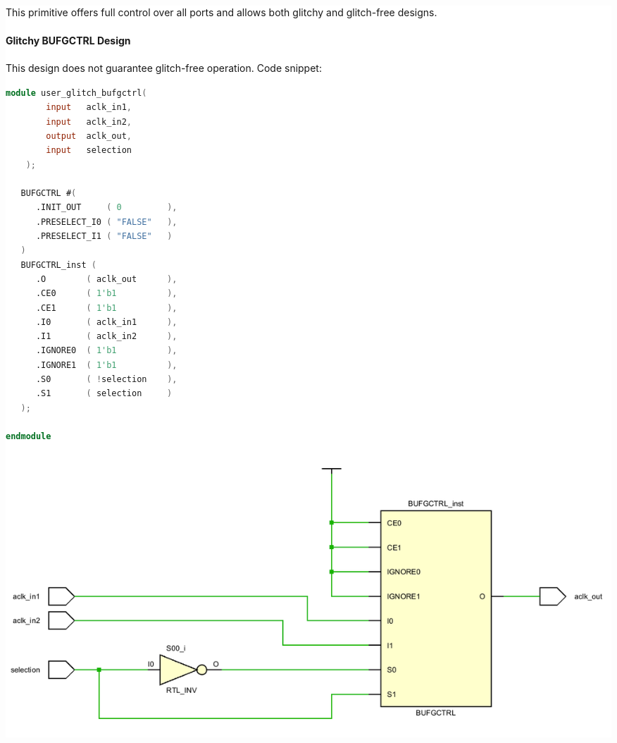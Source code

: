 This primitive offers full control over all ports and allows both glitchy and glitch-free designs.

#### Glitchy BUFGCTRL Design

This design does not guarantee glitch-free operation. Code snippet:

```verilog
module user_glitch_bufgctrl(
        input   aclk_in1,
        input   aclk_in2,
        output  aclk_out,
        input   selection
    );

   BUFGCTRL #(
      .INIT_OUT     ( 0         ),
      .PRESELECT_I0 ( "FALSE"   ),
      .PRESELECT_I1 ( "FALSE"   )
   )
   BUFGCTRL_inst (
      .O        ( aclk_out      ),
      .CE0      ( 1'b1          ),
      .CE1      ( 1'b1          ),
      .I0       ( aclk_in1      ),
      .I1       ( aclk_in2      ),
      .IGNORE0  ( 1'b1          ),
      .IGNORE1  ( 1'b1          ),
      .S0       ( !selection    ),
      .S1       ( selection     )
   );

endmodule
```

![capture12](./assets/Capture13_glitch_bufgctrl.png)
